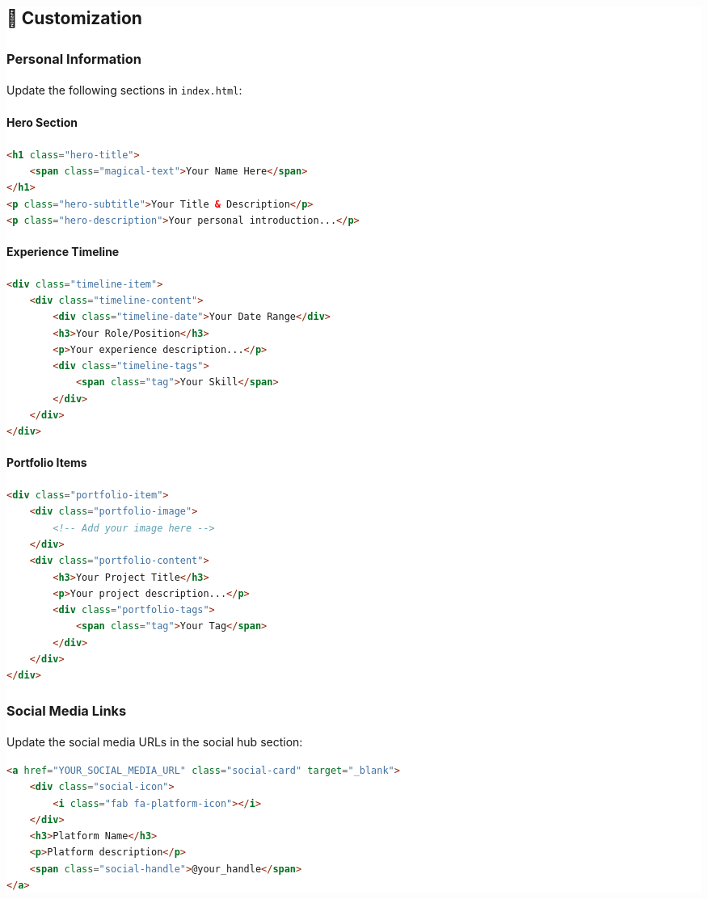 ## 🎨 Customization

### Personal Information
Update the following sections in `index.html`:

#### Hero Section
```html
<h1 class="hero-title">
    <span class="magical-text">Your Name Here</span>
</h1>
<p class="hero-subtitle">Your Title & Description</p>
<p class="hero-description">Your personal introduction...</p>
```

#### Experience Timeline
```html
<div class="timeline-item">
    <div class="timeline-content">
        <div class="timeline-date">Your Date Range</div>
        <h3>Your Role/Position</h3>
        <p>Your experience description...</p>
        <div class="timeline-tags">
            <span class="tag">Your Skill</span>
        </div>
    </div>
</div>
```

#### Portfolio Items
```html
<div class="portfolio-item">
    <div class="portfolio-image">
        <!-- Add your image here -->
    </div>
    <div class="portfolio-content">
        <h3>Your Project Title</h3>
        <p>Your project description...</p>
        <div class="portfolio-tags">
            <span class="tag">Your Tag</span>
        </div>
    </div>
</div>
```

### Social Media Links
Update the social media URLs in the social hub section:

```html
<a href="YOUR_SOCIAL_MEDIA_URL" class="social-card" target="_blank">
    <div class="social-icon">
        <i class="fab fa-platform-icon"></i>
    </div>
    <h3>Platform Name</h3>
    <p>Platform description</p>
    <span class="social-handle">@your_handle</span>
</a>
```
